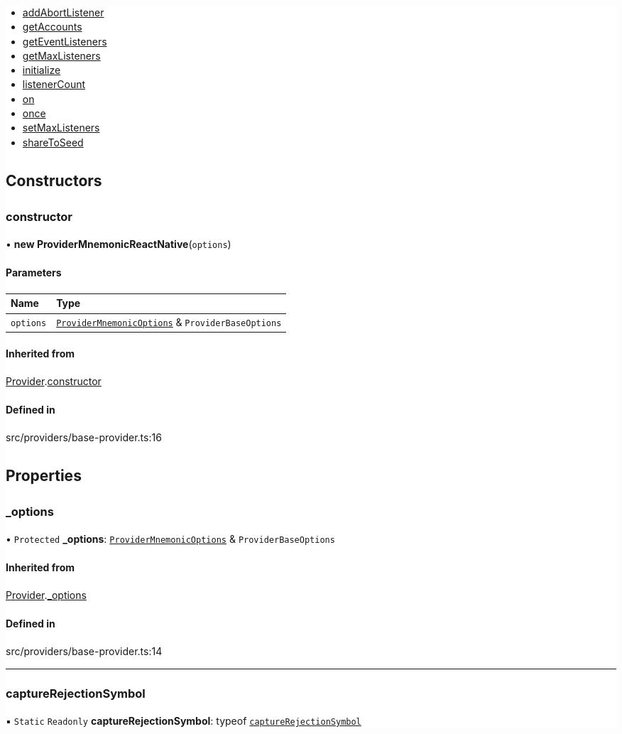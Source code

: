 - [addAbortListener](providers.ProviderMnemonicReactNative.md#addabortlistener)
- [getAccounts](providers.ProviderMnemonicReactNative.md#getaccounts)
- [getEventListeners](providers.ProviderMnemonicReactNative.md#geteventlisteners)
- [getMaxListeners](providers.ProviderMnemonicReactNative.md#getmaxlisteners-1)
- [initialize](providers.ProviderMnemonicReactNative.md#initialize)
- [listenerCount](providers.ProviderMnemonicReactNative.md#listenercount-1)
- [on](providers.ProviderMnemonicReactNative.md#on-1)
- [once](providers.ProviderMnemonicReactNative.md#once-1)
- [setMaxListeners](providers.ProviderMnemonicReactNative.md#setmaxlisteners-1)
- [shareToSeed](providers.ProviderMnemonicReactNative.md#sharetoseed)

## Constructors

### constructor

• **new ProviderMnemonicReactNative**(`options`)

#### Parameters

| Name | Type |
| :------ | :------ |
| `options` | [`ProviderMnemonicOptions`](../modules/providers.md#providermnemonicoptions) & `ProviderBaseOptions` |

#### Inherited from

[Provider](providers.Provider.md).[constructor](providers.Provider.md#constructor)

#### Defined in

src/providers/base-provider.ts:16

## Properties

### \_options

• `Protected` **\_options**: [`ProviderMnemonicOptions`](../modules/providers.md#providermnemonicoptions) & `ProviderBaseOptions`

#### Inherited from

[Provider](providers.Provider.md).[_options](providers.Provider.md#_options)

#### Defined in

src/providers/base-provider.ts:14

___

### captureRejectionSymbol

▪ `Static` `Readonly` **captureRejectionSymbol**: typeof [`captureRejectionSymbol`](providers.ProviderHotReactNative.md#capturerejectionsymbol)
